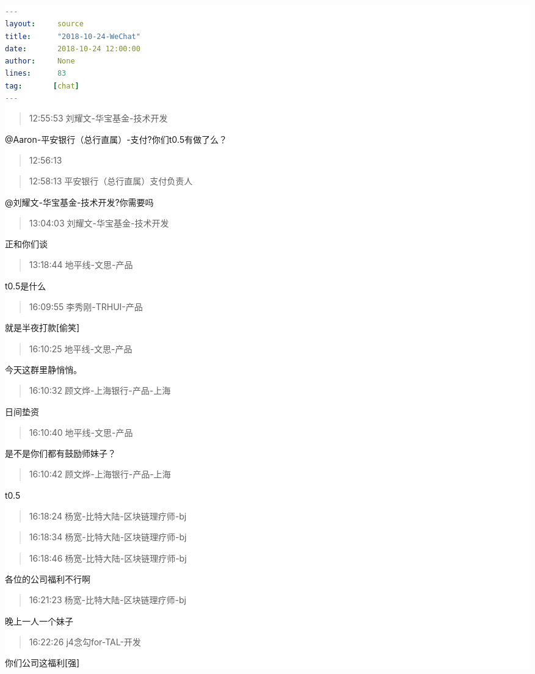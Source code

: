 ```yaml
---
layout:     source 
title:      "2018-10-24-WeChat"
date:       2018-10-24 12:00:00
author:     None
lines:      83 
tag:       [chat]
---
```

> 12:55:53  刘耀文-华宝基金-技术开发  
   
@Aaron-平安银行（总行直属）-支付?你们t0.5有做了么？  
   
> 12:56:13    
   
> 12:58:13  平安银行（总行直属）支付负责人  
   
@刘耀文-华宝基金-技术开发?你需要吗  
   
> 13:04:03  刘耀文-华宝基金-技术开发  
   
正和你们谈  
   
> 13:18:44  地平线-文思-产品  
   
t0.5是什么  
   
> 16:09:55  李秀刚-TRHUI-产品  
   
就是半夜打款[偷笑]  
   
> 16:10:25  地平线-文思-产品  
   
今天这群里静悄悄。  
   
> 16:10:32  顾文烨-上海银行-产品-上海  
   
日间垫资  
   
> 16:10:40  地平线-文思-产品  
   
是不是你们都有鼓励师妹子？  
   
> 16:10:42  顾文烨-上海银行-产品-上海  
   
t0.5  
   
> 16:18:24  杨宽-比特大陆-区块链理疗师-bj  
   
> 16:18:34  杨宽-比特大陆-区块链理疗师-bj  
   
> 16:18:46  杨宽-比特大陆-区块链理疗师-bj  
   
各位的公司福利不行啊  
   
> 16:21:23  杨宽-比特大陆-区块链理疗师-bj  
   
晚上一人一个妹子  
   
> 16:22:26  j4念勾for-TAL-开发  
   
你们公司这福利[强]  
   